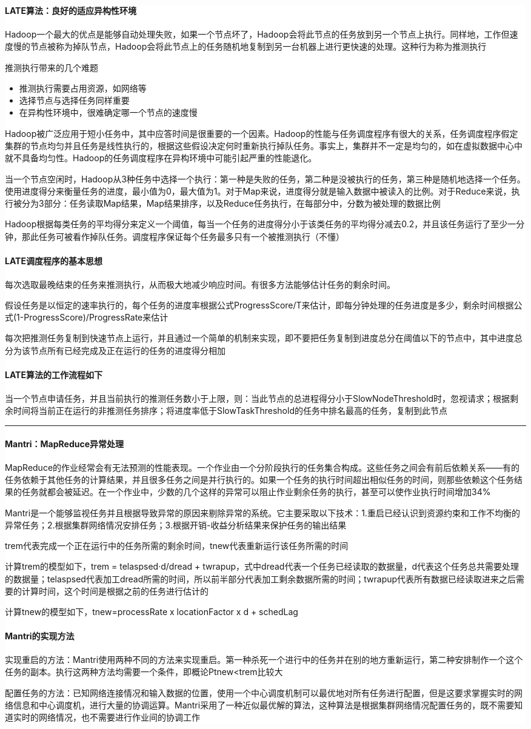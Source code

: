 #### LATE算法：良好的适应异构性环境

Hadoop一个最大的优点是能够自动处理失败，如果一个节点坏了，Hadoop会将此节点的任务放到另一个节点上执行。同样地，工作但速度慢的节点被称为掉队节点，Hadoop会将此节点上的任务随机地复制到另一台机器上进行更快速的处理。这种行为称为推测执行

推测执行带来的几个难题

- 推测执行需要占用资源，如网络等
- 选择节点与选择任务同样重要
- 在异构性环境中，很难确定哪一个节点的速度慢

Hadoop被广泛应用于短小任务中，其中应答时间是很重要的一个因素。Hadoop的性能与任务调度程序有很大的关系，任务调度程序假定集群的节点均匀并且任务是线性执行的，根据这些假设决定何时重新执行掉队任务。事实上，集群并不一定是均匀的，如在虚拟数据中心中就不具备均匀性。Hadoop的任务调度程序在异构环境中可能引起严重的性能退化。

当一个节点空闲时，Hadoop从3种任务中选择一个执行：第一种是失败的任务，第二种是没被执行的任务，第三种是随机地选择一个任务。使用进度得分来衡量任务的进度，最小值为0，最大值为1。对于Map来说，进度得分就是输入数据中被读入的比例。对于Reduce来说，执行被分为3部分：任务读取Map结果，Map结果排序，以及Reduce任务执行，在每部分中，分数为被处理的数据比例

Hadoop根据每类任务的平均得分来定义一个阈值，每当一个任务的进度得分小于该类任务的平均得分减去0.2，并且该任务运行了至少一分钟，那此任务可被看作掉队任务。调度程序保证每个任务最多只有一个被推测执行（不懂）

#### LATE调度程序的基本思想

每次选取最晚结束的任务来推测执行，从而极大地减少响应时间。有很多方法能够估计任务的剩余时间。

假设任务是以恒定的速率执行的，每个任务的进度率根据公式ProgressScore/T来估计，即每分钟处理的任务进度是多少，剩余时间根据公式(1-ProgressScore)/ProgressRate来估计

每次把推测任务复制到快速节点上运行，并且通过一个简单的机制来实现，即不要把任务复制到进度总分在阈值以下的节点中，其中进度总分为该节点所有已经完成及正在运行的任务的进度得分相加

#### LATE算法的工作流程如下

当一个节点申请任务，并且当前执行的推测任务数小于上限，则：当此节点的总进程得分小于SlowNodeThreshold时，忽视请求；根据剩余时间将当前正在运行的非推测任务排序；将进度率低于SlowTaskThreshold的任务中排名最高的任务，复制到此节点

------

#### Mantri：MapReduce异常处理

MapReduce的作业经常会有无法预测的性能表现。一个作业由一个分阶段执行的任务集合构成。这些任务之间会有前后依赖关系——有的任务依赖于其他任务的计算结果，并且很多任务之间是并行执行的。如果一个任务的执行时间超出相似任务的时间，则那些依赖这个任务结果的任务就都会被延迟。在一个作业中，少数的几个这样的异常可以阻止作业剩余任务的执行，甚至可以使作业执行时间增加34%

Mantri是一个能够监视任务并且根据导致异常的原因来剔除异常的系统。它主要采取以下技术：1.重启已经认识到资源约束和工作不均衡的异常任务；2.根据集群网络情况安排任务；3.根据开销-收益分析结果来保护任务的输出结果

trem代表完成一个正在运行中的任务所需的剩余时间，tnew代表重新运行该任务所需的时间

计算trem的模型如下，trem = telaspsed·d/dread + twrapup，式中dread代表一个任务已经读取的数据量，d代表这个任务总共需要处理的数据量；telaspsed代表加工dread所需的时间，所以前半部分代表加工剩余数据所需的时间；twrapup代表所有数据已经读取进来之后需要的计算时间，这个时间是根据之前的任务进行估计的

计算tnew的模型如下，tnew=processRate x locationFactor x d + schedLag

#### Mantri的实现方法

实现重启的方法：Mantri使用两种不同的方法来实现重启。第一种杀死一个进行中的任务并在别的地方重新运行，第二种安排制作一个这个任务的副本。执行这两种方法均需要一个条件，即概论Ptnew<trem比较大

配置任务的方法：已知网络连接情况和输入数据的位置，使用一个中心调度机制可以最优地对所有任务进行配置，但是这要求掌握实时的网络信息和中心调度机，进行大量的协调运算。Mantri采用了一种近似最优解的算法，这种算法是根据集群网络情况配置任务的，既不需要知道实时的网络情况，也不需要进行作业间的协调工作
